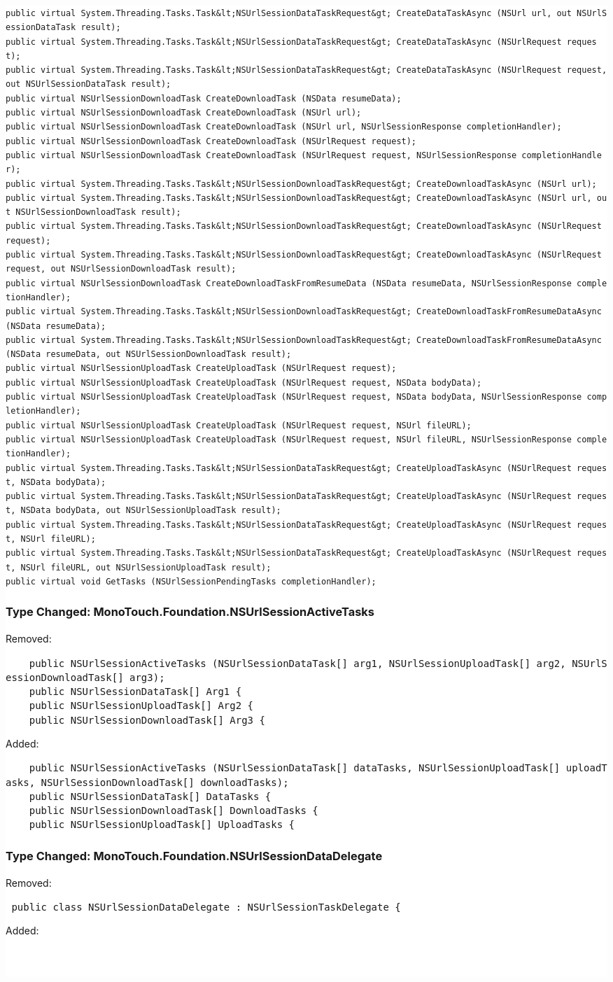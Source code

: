  	public virtual System.Threading.Tasks.Task&lt;NSUrlSessionDataTaskRequest&gt; CreateDataTaskAsync (NSUrl url, out NSUrlSessionDataTask result);
 	public virtual System.Threading.Tasks.Task&lt;NSUrlSessionDataTaskRequest&gt; CreateDataTaskAsync (NSUrlRequest request);
 	public virtual System.Threading.Tasks.Task&lt;NSUrlSessionDataTaskRequest&gt; CreateDataTaskAsync (NSUrlRequest request, out NSUrlSessionDataTask result);
 	public virtual NSUrlSessionDownloadTask CreateDownloadTask (NSData resumeData);
 	public virtual NSUrlSessionDownloadTask CreateDownloadTask (NSUrl url);
 	public virtual NSUrlSessionDownloadTask CreateDownloadTask (NSUrl url, NSUrlSessionResponse completionHandler);
 	public virtual NSUrlSessionDownloadTask CreateDownloadTask (NSUrlRequest request);
 	public virtual NSUrlSessionDownloadTask CreateDownloadTask (NSUrlRequest request, NSUrlSessionResponse completionHandler);
 	public virtual System.Threading.Tasks.Task&lt;NSUrlSessionDownloadTaskRequest&gt; CreateDownloadTaskAsync (NSUrl url);
 	public virtual System.Threading.Tasks.Task&lt;NSUrlSessionDownloadTaskRequest&gt; CreateDownloadTaskAsync (NSUrl url, out NSUrlSessionDownloadTask result);
 	public virtual System.Threading.Tasks.Task&lt;NSUrlSessionDownloadTaskRequest&gt; CreateDownloadTaskAsync (NSUrlRequest request);
 	public virtual System.Threading.Tasks.Task&lt;NSUrlSessionDownloadTaskRequest&gt; CreateDownloadTaskAsync (NSUrlRequest request, out NSUrlSessionDownloadTask result);
 	public virtual NSUrlSessionDownloadTask CreateDownloadTaskFromResumeData (NSData resumeData, NSUrlSessionResponse completionHandler);
 	public virtual System.Threading.Tasks.Task&lt;NSUrlSessionDownloadTaskRequest&gt; CreateDownloadTaskFromResumeDataAsync (NSData resumeData);
 	public virtual System.Threading.Tasks.Task&lt;NSUrlSessionDownloadTaskRequest&gt; CreateDownloadTaskFromResumeDataAsync (NSData resumeData, out NSUrlSessionDownloadTask result);
 	public virtual NSUrlSessionUploadTask CreateUploadTask (NSUrlRequest request);
 	public virtual NSUrlSessionUploadTask CreateUploadTask (NSUrlRequest request, NSData bodyData);
 	public virtual NSUrlSessionUploadTask CreateUploadTask (NSUrlRequest request, NSData bodyData, NSUrlSessionResponse completionHandler);
 	public virtual NSUrlSessionUploadTask CreateUploadTask (NSUrlRequest request, NSUrl fileURL);
 	public virtual NSUrlSessionUploadTask CreateUploadTask (NSUrlRequest request, NSUrl fileURL, NSUrlSessionResponse completionHandler);
 	public virtual System.Threading.Tasks.Task&lt;NSUrlSessionDataTaskRequest&gt; CreateUploadTaskAsync (NSUrlRequest request, NSData bodyData);
 	public virtual System.Threading.Tasks.Task&lt;NSUrlSessionDataTaskRequest&gt; CreateUploadTaskAsync (NSUrlRequest request, NSData bodyData, out NSUrlSessionUploadTask result);
 	public virtual System.Threading.Tasks.Task&lt;NSUrlSessionDataTaskRequest&gt; CreateUploadTaskAsync (NSUrlRequest request, NSUrl fileURL);
 	public virtual System.Threading.Tasks.Task&lt;NSUrlSessionDataTaskRequest&gt; CreateUploadTaskAsync (NSUrlRequest request, NSUrl fileURL, out NSUrlSessionUploadTask result);
 	public virtual void GetTasks (NSUrlSessionPendingTasks completionHandler);
</pre>
<h3>Type Changed: MonoTouch.Foundation.NSUrlSessionActiveTasks</h3>
<p>Removed:</p><pre>
 	public NSUrlSessionActiveTasks (NSUrlSessionDataTask[] arg1, NSUrlSessionUploadTask[] arg2, NSUrlSessionDownloadTask[] arg3);
 	public NSUrlSessionDataTask[] Arg1 {
 	public NSUrlSessionUploadTask[] Arg2 {
 	public NSUrlSessionDownloadTask[] Arg3 {
</pre>
<p>Added:</p><pre>
 	public NSUrlSessionActiveTasks (NSUrlSessionDataTask[] dataTasks, NSUrlSessionUploadTask[] uploadTasks, NSUrlSessionDownloadTask[] downloadTasks);
 	public NSUrlSessionDataTask[] DataTasks {
 	public NSUrlSessionDownloadTask[] DownloadTasks {
 	public NSUrlSessionUploadTask[] UploadTasks {
</pre>
<h3>Type Changed: MonoTouch.Foundation.NSUrlSessionDataDelegate</h3>
<p>Removed:</p><pre>
 public class NSUrlSessionDataDelegate : NSUrlSessionTaskDelegate {
</pre>
<p>Added:</p><pre>